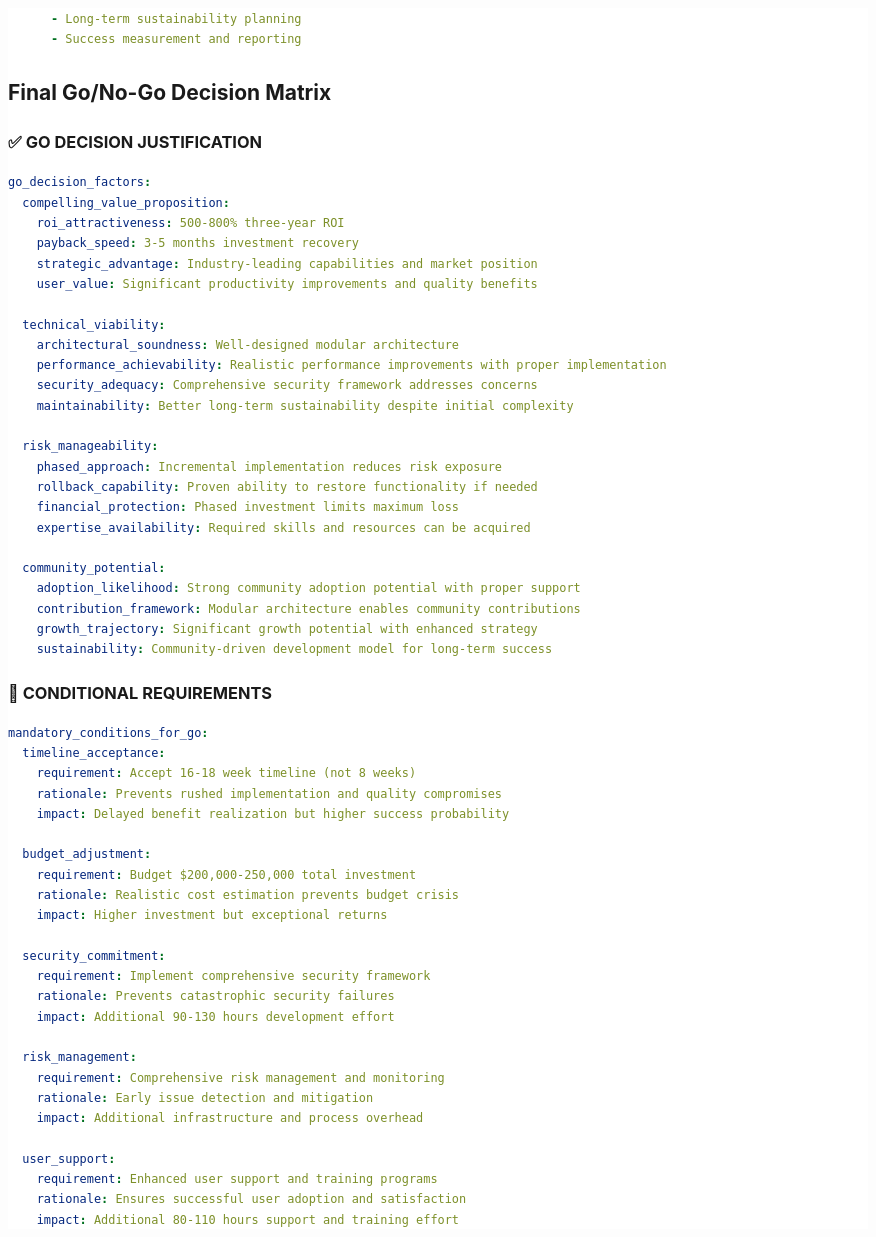 ```yaml
      - Long-term sustainability planning
      - Success measurement and reporting
```

## Final Go/No-Go Decision Matrix

### ✅ **GO DECISION JUSTIFICATION**

```yaml
go_decision_factors:
  compelling_value_proposition:
    roi_attractiveness: 500-800% three-year ROI
    payback_speed: 3-5 months investment recovery
    strategic_advantage: Industry-leading capabilities and market position
    user_value: Significant productivity improvements and quality benefits
    
  technical_viability:
    architectural_soundness: Well-designed modular architecture
    performance_achievability: Realistic performance improvements with proper implementation
    security_adequacy: Comprehensive security framework addresses concerns
    maintainability: Better long-term sustainability despite initial complexity
    
  risk_manageability:
    phased_approach: Incremental implementation reduces risk exposure
    rollback_capability: Proven ability to restore functionality if needed
    financial_protection: Phased investment limits maximum loss
    expertise_availability: Required skills and resources can be acquired
    
  community_potential:
    adoption_likelihood: Strong community adoption potential with proper support
    contribution_framework: Modular architecture enables community contributions
    growth_trajectory: Significant growth potential with enhanced strategy
    sustainability: Community-driven development model for long-term success
```

### 🚨 **CONDITIONAL REQUIREMENTS**

```yaml
mandatory_conditions_for_go:
  timeline_acceptance:
    requirement: Accept 16-18 week timeline (not 8 weeks)
    rationale: Prevents rushed implementation and quality compromises
    impact: Delayed benefit realization but higher success probability
    
  budget_adjustment:
    requirement: Budget $200,000-250,000 total investment
    rationale: Realistic cost estimation prevents budget crisis
    impact: Higher investment but exceptional returns
    
  security_commitment:
    requirement: Implement comprehensive security framework
    rationale: Prevents catastrophic security failures
    impact: Additional 90-130 hours development effort
    
  risk_management:
    requirement: Comprehensive risk management and monitoring
    rationale: Early issue detection and mitigation
    impact: Additional infrastructure and process overhead
    
  user_support:
    requirement: Enhanced user support and training programs
    rationale: Ensures successful user adoption and satisfaction
    impact: Additional 80-110 hours support and training effort
```